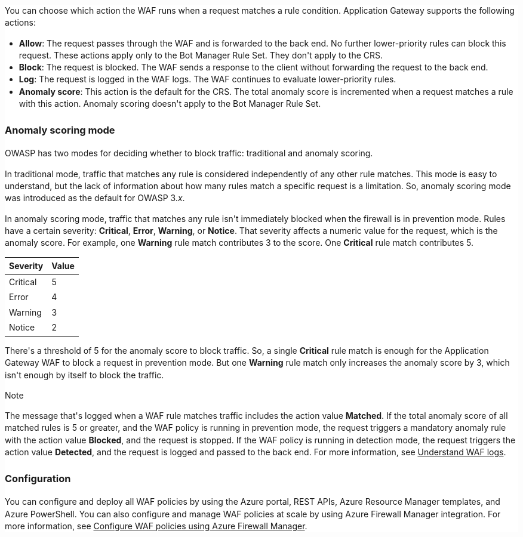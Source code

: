 You can choose which action the WAF runs when a request matches a rule condition. Application Gateway supports the following actions:

- **Allow**: The request passes through the WAF and is forwarded to the back end. No further lower-priority rules can block this request. These actions apply only to the Bot Manager Rule Set. They don't apply to the CRS.
- **Block**: The request is blocked. The WAF sends a response to the client without forwarding the request to the back end.
- **Log**: The request is logged in the WAF logs. The WAF continues to evaluate lower-priority rules.
- **Anomaly score**: This action is the default for the CRS. The total anomaly score is incremented when a request matches a rule with this action. Anomaly scoring doesn't apply to the Bot Manager Rule Set.

### Anomaly scoring mode

OWASP has two modes for deciding whether to block traffic: traditional and anomaly scoring.

In traditional mode, traffic that matches any rule is considered independently of any other rule matches. This mode is easy to understand, but the lack of information about how many rules match a specific request is a limitation. So, anomaly scoring mode was introduced as the default for OWASP 3.*x*.

In anomaly scoring mode, traffic that matches any rule isn't immediately blocked when the firewall is in prevention mode. Rules have a certain severity: **Critical**, **Error**, **Warning**, or **Notice**. That severity affects a numeric value for the request, which is the anomaly score. For example, one **Warning** rule match contributes 3 to the score. One **Critical** rule match contributes 5.

|Severity  |Value  |
|---------|---------|
|Critical     |5|
|Error        |4|
|Warning      |3|
|Notice       |2|

There's a threshold of 5 for the anomaly score to block traffic. So, a single **Critical** rule match is enough for the Application Gateway WAF to block a request in prevention mode. But one **Warning** rule match only increases the anomaly score by 3, which isn't enough by itself to block the traffic.

> [!NOTE]
> The message that's logged when a WAF rule matches traffic includes the action value **Matched**. If the total anomaly score of all matched rules is 5 or greater, and the WAF policy is running in prevention mode, the request triggers a mandatory anomaly rule with the action value **Blocked**, and the request is stopped. If the WAF policy is running in detection mode, the request triggers the action value **Detected**, and the request is logged and passed to the back end. For more information, see [Understand WAF logs](web-application-firewall-troubleshoot.md#understand-waf-logs).

### Configuration

You can configure and deploy all WAF policies by using the Azure portal, REST APIs, Azure Resource Manager templates, and Azure PowerShell. You can also configure and manage WAF policies at scale by using Azure Firewall Manager integration. For more information, see [Configure WAF policies using Azure Firewall Manager](../shared/manage-policies.md).
